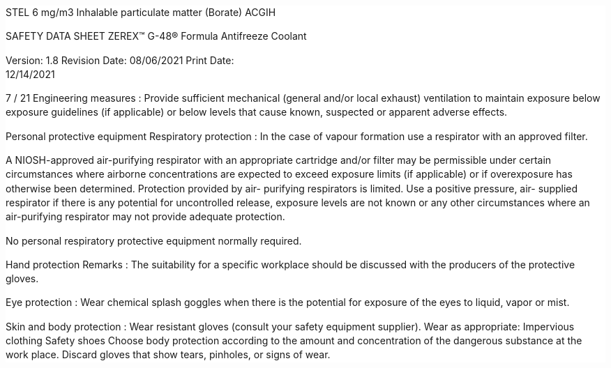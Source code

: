  
STEL 
6 mg/m3 
Inhalable 
particulate matter 
(Borate) 
ACGIH 
 
SAFETY DATA SHEET 
ZEREX™ G-48® Formula Antifreeze Coolant  
 
Version: 1.8 
Revision Date: 08/06/2021 
Print Date:  
12/14/2021 
 
7 / 21 
Engineering measures 
: Provide sufficient mechanical (general and/or local exhaust) 
ventilation to maintain exposure below exposure guidelines (if 
applicable) or below levels that cause known, suspected or 
apparent adverse effects. 
 
Personal protective equipment 
Respiratory protection 
:  In the case of vapour formation use a respirator with an 
approved filter. 
 
 
  
A NIOSH-approved air-purifying respirator with an appropriate 
cartridge and/or filter may be permissible under certain 
circumstances where airborne concentrations are expected to 
exceed exposure limits (if applicable) or if overexposure has 
otherwise been determined.  Protection provided by air-
purifying respirators is limited.  Use a positive pressure, air-
supplied respirator if there is any potential for uncontrolled 
release, exposure levels are not known or any other 
circumstances where an air-purifying respirator may not 
provide adequate protection. 
 
 
  
No personal respiratory protective equipment normally 
required. 
 
Hand protection 
    Remarks 
:  The suitability for a specific workplace should be discussed 
with the producers of the protective gloves.  
 
Eye protection 
:  Wear chemical splash goggles when there is the potential for 
exposure of the eyes to liquid, vapor or mist. 
 
Skin and body protection 
: 
Wear resistant gloves (consult your safety equipment 
supplier). 
Wear as appropriate: 
Impervious clothing 
Safety shoes 
Choose body protection according to the amount and 
concentration of the dangerous substance at the work place. 
Discard gloves that show tears, pinholes, or signs of wear. 
 